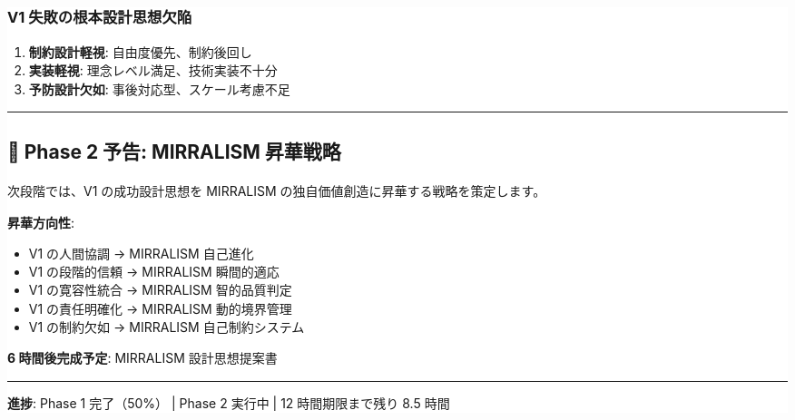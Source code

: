 ### **V1 失敗の根本設計思想欠陥**

1. **制約設計軽視**: 自由度優先、制約後回し
2. **実装軽視**: 理念レベル満足、技術実装不十分
3. **予防設計欠如**: 事後対応型、スケール考慮不足

---

## 🚀 **Phase 2 予告: MIRRALISM 昇華戦略**

次段階では、V1 の成功設計思想を MIRRALISM の独自価値創造に昇華する戦略を策定します。

**昇華方向性**:

- V1 の人間協調 → MIRRALISM 自己進化
- V1 の段階的信頼 → MIRRALISM 瞬間的適応
- V1 の寛容性統合 → MIRRALISM 智的品質判定
- V1 の責任明確化 → MIRRALISM 動的境界管理
- V1 の制約欠如 → MIRRALISM 自己制約システム

**6 時間後完成予定**: MIRRALISM 設計思想提案書

---

**進捗**: Phase 1 完了（50%） | Phase 2 実行中 | 12 時間期限まで残り 8.5 時間
